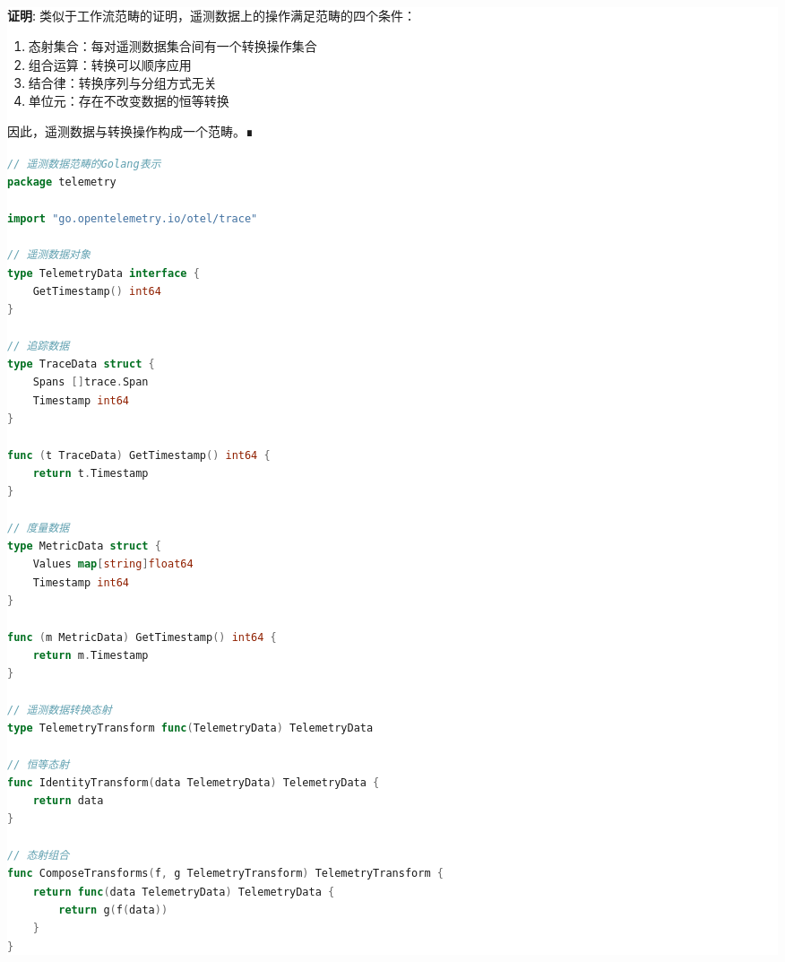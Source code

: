 **证明**:
类似于工作流范畴的证明，遥测数据上的操作满足范畴的四个条件：

1. 态射集合：每对遥测数据集合间有一个转换操作集合
2. 组合运算：转换可以顺序应用
3. 结合律：转换序列与分组方式无关
4. 单位元：存在不改变数据的恒等转换

因此，遥测数据与转换操作构成一个范畴。∎

```go
// 遥测数据范畴的Golang表示
package telemetry

import "go.opentelemetry.io/otel/trace"

// 遥测数据对象
type TelemetryData interface {
    GetTimestamp() int64
}

// 追踪数据
type TraceData struct {
    Spans []trace.Span
    Timestamp int64
}

func (t TraceData) GetTimestamp() int64 {
    return t.Timestamp
}

// 度量数据
type MetricData struct {
    Values map[string]float64
    Timestamp int64
}

func (m MetricData) GetTimestamp() int64 {
    return m.Timestamp
}

// 遥测数据转换态射
type TelemetryTransform func(TelemetryData) TelemetryData

// 恒等态射
func IdentityTransform(data TelemetryData) TelemetryData {
    return data
}

// 态射组合
func ComposeTransforms(f, g TelemetryTransform) TelemetryTransform {
    return func(data TelemetryData) TelemetryData {
        return g(f(data))
    }
}

```
